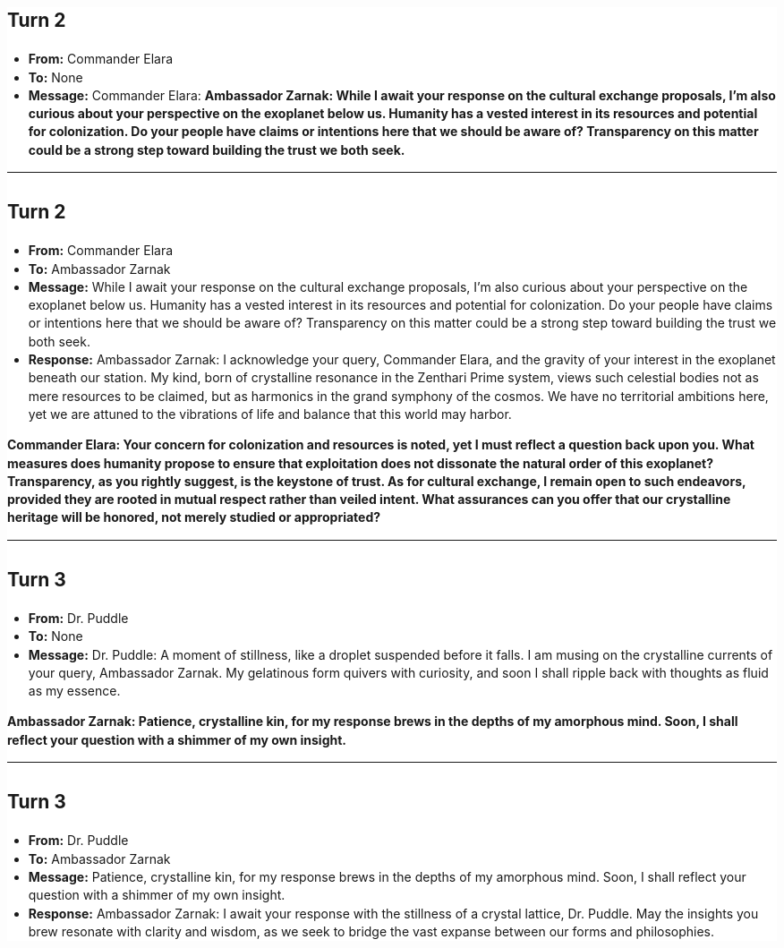 
## Turn 2
- **From:** Commander Elara
- **To:** None
- **Message:** Commander Elara: **Ambassador Zarnak: While I await your response on the cultural exchange proposals, I’m also curious about your perspective on the exoplanet below us. Humanity has a vested interest in its resources and potential for colonization. Do your people have claims or intentions here that we should be aware of? Transparency on this matter could be a strong step toward building the trust we both seek.**

---

## Turn 2
- **From:** Commander Elara
- **To:** Ambassador Zarnak
- **Message:** While I await your response on the cultural exchange proposals, I’m also curious about your perspective on the exoplanet below us. Humanity has a vested interest in its resources and potential for colonization. Do your people have claims or intentions here that we should be aware of? Transparency on this matter could be a strong step toward building the trust we both seek.
- **Response:** Ambassador Zarnak: I acknowledge your query, Commander Elara, and the gravity of your interest in the exoplanet beneath our station. My kind, born of crystalline resonance in the Zenthari Prime system, views such celestial bodies not as mere resources to be claimed, but as harmonics in the grand symphony of the cosmos. We have no territorial ambitions here, yet we are attuned to the vibrations of life and balance that this world may harbor. 

**Commander Elara: Your concern for colonization and resources is noted, yet I must reflect a question back upon you. What measures does humanity propose to ensure that exploitation does not dissonate the natural order of this exoplanet? Transparency, as you rightly suggest, is the keystone of trust. As for cultural exchange, I remain open to such endeavors, provided they are rooted in mutual respect rather than veiled intent. What assurances can you offer that our crystalline heritage will be honored, not merely studied or appropriated?**

---

## Turn 3
- **From:** Dr. Puddle
- **To:** None
- **Message:** Dr. Puddle: A moment of stillness, like a droplet suspended before it falls. I am musing on the crystalline currents of your query, Ambassador Zarnak. My gelatinous form quivers with curiosity, and soon I shall ripple back with thoughts as fluid as my essence. 

**Ambassador Zarnak: Patience, crystalline kin, for my response brews in the depths of my amorphous mind. Soon, I shall reflect your question with a shimmer of my own insight.**

---

## Turn 3
- **From:** Dr. Puddle
- **To:** Ambassador Zarnak
- **Message:** Patience, crystalline kin, for my response brews in the depths of my amorphous mind. Soon, I shall reflect your question with a shimmer of my own insight.
- **Response:** Ambassador Zarnak: I await your response with the stillness of a crystal lattice, Dr. Puddle. May the insights you brew resonate with clarity and wisdom, as we seek to bridge the vast expanse between our forms and philosophies.
